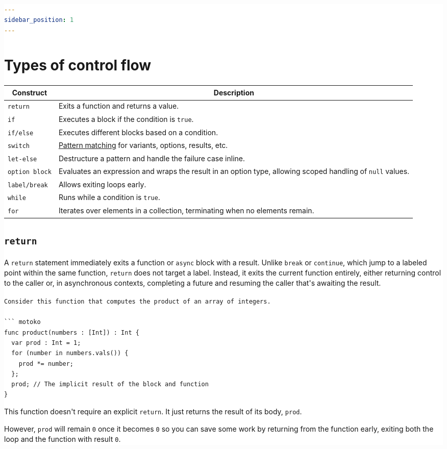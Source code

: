```yaml
---
sidebar_position: 1
---
```


# Types of control flow




| Construct | Description |
|--------------|---------------|
| `return` | Exits a function and returns a value. |
| `if` | Executes a block if the condition is `true`. |
| `if/else` | Executes different blocks based on a condition. |
| `switch` | [Pattern matching](https://internetcomputer.org/docs/motoko/fundamentals/pattern-matching) for variants, options, results, etc. |
| `let-else` | Destructure a pattern and handle the failure case inline. |
| `option block` | Evaluates an expression and wraps the result in an option type, allowing scoped handling of `null` values. |
| `label/break` | Allows exiting loops early. |
| `while` | Runs while a condition is `true`. |
| `for` | Iterates over elements in a collection, terminating when no elements remain. |

## `return`

A `return` statement immediately exits a function or `async` block with a result. Unlike `break` or `continue`, which jump to a labeled point within the same function, `return` does not target a label. Instead, it exits the current function entirely, either returning control to the caller or, in asynchronous contexts, completing a future and resuming the caller that's awaiting the result.

```motoko
Consider this function that computes the product of an array of integers.

``` motoko
func product(numbers : [Int]) : Int {
  var prod : Int = 1;
  for (number in numbers.vals()) {
    prod *= number;
  };
  prod; // The implicit result of the block and function
}
```

This function doesn't require an explicit `return`. It just returns the result of its body, `prod`.

However, `prod` will remain `0` once it becomes `0` so you can save some work by returning from the function early, exiting both the loop and the function with result `0`.
